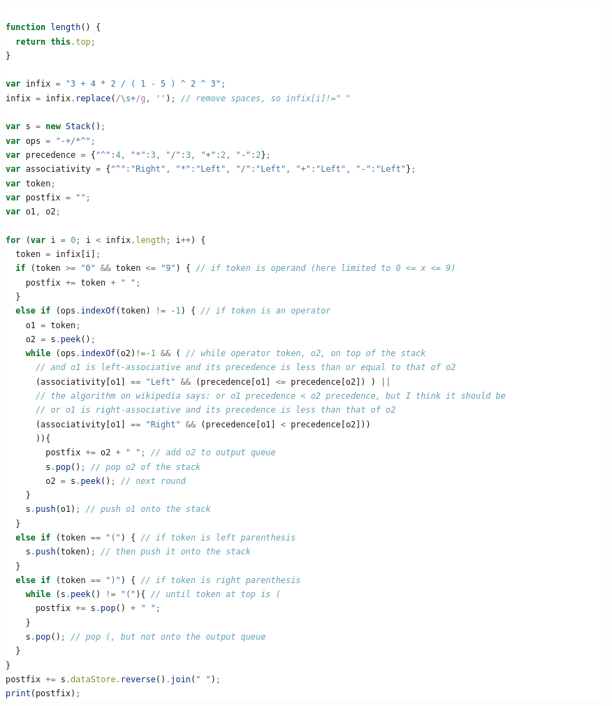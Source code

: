 ```javascript

function length() {
  return this.top;
}

var infix = "3 + 4 * 2 / ( 1 - 5 ) ^ 2 ^ 3";
infix = infix.replace(/\s+/g, ''); // remove spaces, so infix[i]!=" "

var s = new Stack();
var ops = "-+/*^";
var precedence = {"^":4, "*":3, "/":3, "+":2, "-":2};
var associativity = {"^":"Right", "*":"Left", "/":"Left", "+":"Left", "-":"Left"};
var token;
var postfix = "";
var o1, o2;

for (var i = 0; i < infix.length; i++) {
  token = infix[i];
  if (token >= "0" && token <= "9") { // if token is operand (here limited to 0 <= x <= 9)
    postfix += token + " ";
  }
  else if (ops.indexOf(token) != -1) { // if token is an operator
    o1 = token;
    o2 = s.peek();
    while (ops.indexOf(o2)!=-1 && ( // while operator token, o2, on top of the stack
      // and o1 is left-associative and its precedence is less than or equal to that of o2
      (associativity[o1] == "Left" && (precedence[o1] <= precedence[o2]) ) ||
      // the algorithm on wikipedia says: or o1 precedence < o2 precedence, but I think it should be
      // or o1 is right-associative and its precedence is less than that of o2
      (associativity[o1] == "Right" && (precedence[o1] < precedence[o2]))
      )){
        postfix += o2 + " "; // add o2 to output queue
        s.pop(); // pop o2 of the stack
        o2 = s.peek(); // next round
    }
    s.push(o1); // push o1 onto the stack
  }
  else if (token == "(") { // if token is left parenthesis
    s.push(token); // then push it onto the stack
  }
  else if (token == ")") { // if token is right parenthesis
    while (s.peek() != "("){ // until token at top is (
      postfix += s.pop() + " ";
    }
    s.pop(); // pop (, but not onto the output queue
  }
}
postfix += s.dataStore.reverse().join(" ");
print(postfix);
```
